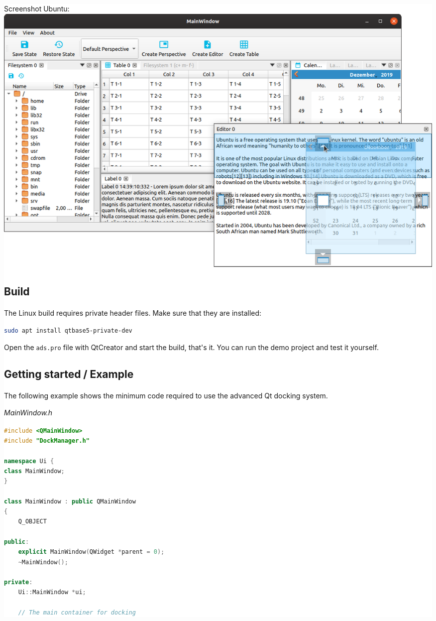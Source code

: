 Screenshot Ubuntu:
![Advanced Docking on Ubuntu Linux](doc/linux_ubuntu_1910.png)

## Build

The Linux build requires private header files. Make sure that they are installed:

```bash
sudo apt install qtbase5-private-dev
```

Open the `ads.pro` file with QtCreator and start the build, that's it.
You can run the demo project and test it yourself.

## Getting started / Example

The following example shows the minimum code required to use the advanced Qt docking system.

*MainWindow.h*

```cpp
#include <QMainWindow>
#include "DockManager.h"

namespace Ui {
class MainWindow;
}

class MainWindow : public QMainWindow
{
    Q_OBJECT

public:
    explicit MainWindow(QWidget *parent = 0);
    ~MainWindow();

private:
    Ui::MainWindow *ui;
    
    // The main container for docking
```